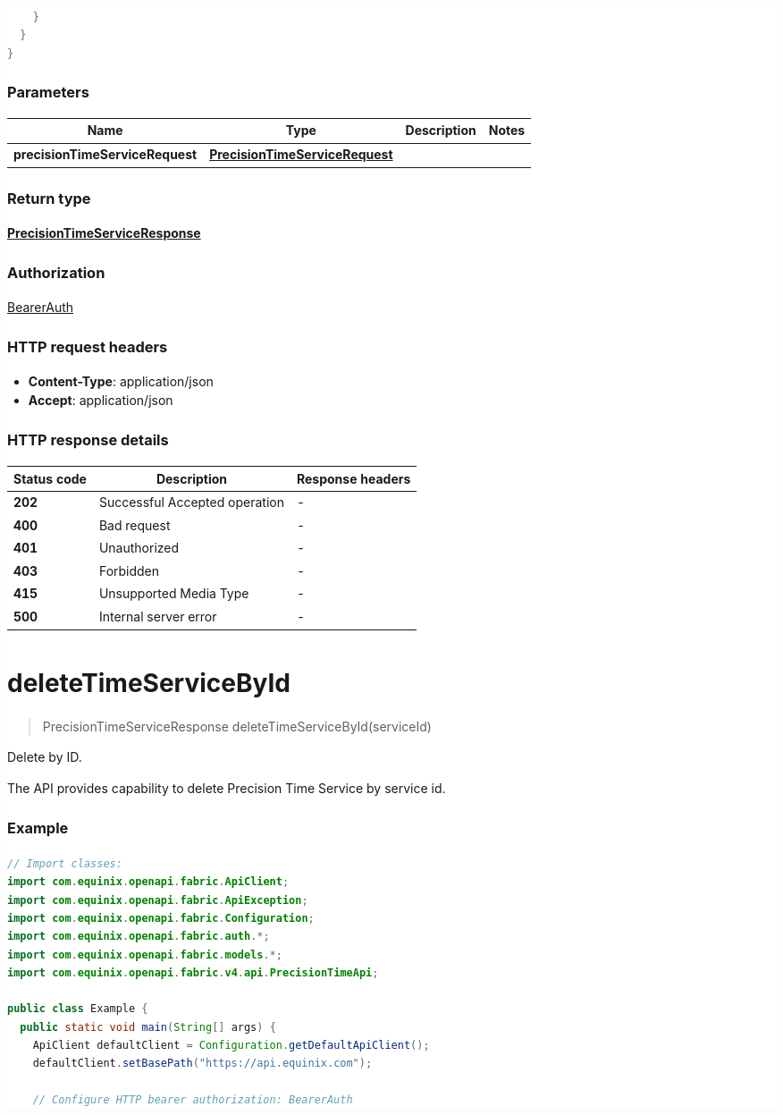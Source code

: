 ```java
    }
  }
}
```

### Parameters

| Name | Type | Description  | Notes |
|------------- | ------------- | ------------- | -------------|
| **precisionTimeServiceRequest** | [**PrecisionTimeServiceRequest**](PrecisionTimeServiceRequest.md)|  | |

### Return type

[**PrecisionTimeServiceResponse**](PrecisionTimeServiceResponse.md)

### Authorization

[BearerAuth](../README.md#BearerAuth)

### HTTP request headers

 - **Content-Type**: application/json
 - **Accept**: application/json

### HTTP response details
| Status code | Description | Response headers |
|-------------|-------------|------------------|
| **202** | Successful Accepted operation |  -  |
| **400** | Bad request |  -  |
| **401** | Unauthorized |  -  |
| **403** | Forbidden |  -  |
| **415** | Unsupported Media Type |  -  |
| **500** | Internal server error |  -  |

<a name="deleteTimeServiceById"></a>
# **deleteTimeServiceById**
> PrecisionTimeServiceResponse deleteTimeServiceById(serviceId)

Delete by ID.

The API provides capability to delete Precision Time Service by service id.

### Example
```java
// Import classes:
import com.equinix.openapi.fabric.ApiClient;
import com.equinix.openapi.fabric.ApiException;
import com.equinix.openapi.fabric.Configuration;
import com.equinix.openapi.fabric.auth.*;
import com.equinix.openapi.fabric.models.*;
import com.equinix.openapi.fabric.v4.api.PrecisionTimeApi;

public class Example {
  public static void main(String[] args) {
    ApiClient defaultClient = Configuration.getDefaultApiClient();
    defaultClient.setBasePath("https://api.equinix.com");
    
    // Configure HTTP bearer authorization: BearerAuth
```